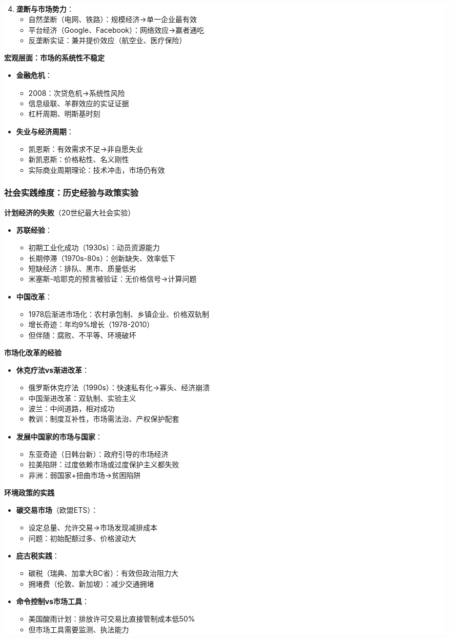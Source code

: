 4. **垄断与市场势力**：
   - 自然垄断（电网、铁路）：规模经济→单一企业最有效
   - 平台经济（Google、Facebook）：网络效应→赢者通吃
   - 反垄断实证：兼并提价效应（航空业、医疗保险）

**宏观层面：市场的系统性不稳定**

- **金融危机**：
  - 2008：次贷危机→系统性风险
  - 信息级联、羊群效应的实证证据
  - 杠杆周期、明斯基时刻

- **失业与经济周期**：
  - 凯恩斯：有效需求不足→非自愿失业
  - 新凯恩斯：价格粘性、名义刚性
  - 实际商业周期理论：技术冲击，市场仍有效

### 社会实践维度：历史经验与政策实验

**计划经济的失败**（20世纪最大社会实验）

- **苏联经验**：
  - 初期工业化成功（1930s）：动员资源能力
  - 长期停滞（1970s-80s）：创新缺失、效率低下
  - 短缺经济：排队、黑市、质量低劣
  - 米塞斯-哈耶克的预言被验证：无价格信号→计算问题

- **中国改革**：
  - 1978后渐进市场化：农村承包制、乡镇企业、价格双轨制
  - 增长奇迹：年均9%增长（1978-2010）
  - 但伴随：腐败、不平等、环境破坏

**市场化改革的经验**

- **休克疗法vs渐进改革**：
  - 俄罗斯休克疗法（1990s）：快速私有化→寡头、经济崩溃
  - 中国渐进改革：双轨制、实验主义
  - 波兰：中间道路，相对成功
  - 教训：制度互补性，市场需法治、产权保护配套

- **发展中国家的市场与国家**：
  - 东亚奇迹（日韩台新）：政府引导的市场经济
  - 拉美陷阱：过度依赖市场或过度保护主义都失败
  - 非洲：弱国家+扭曲市场→贫困陷阱

**环境政策的实践**

- **碳交易市场**（欧盟ETS）：
  - 设定总量、允许交易→市场发现减排成本
  - 问题：初始配额过多、价格波动大
  
- **庇古税实践**：
  - 碳税（瑞典、加拿大BC省）：有效但政治阻力大
  - 拥堵费（伦敦、新加坡）：减少交通拥堵

- **命令控制vs市场工具**：
  - 美国酸雨计划：排放许可交易比直接管制成本低50%
  - 但市场工具需要监测、执法能力
